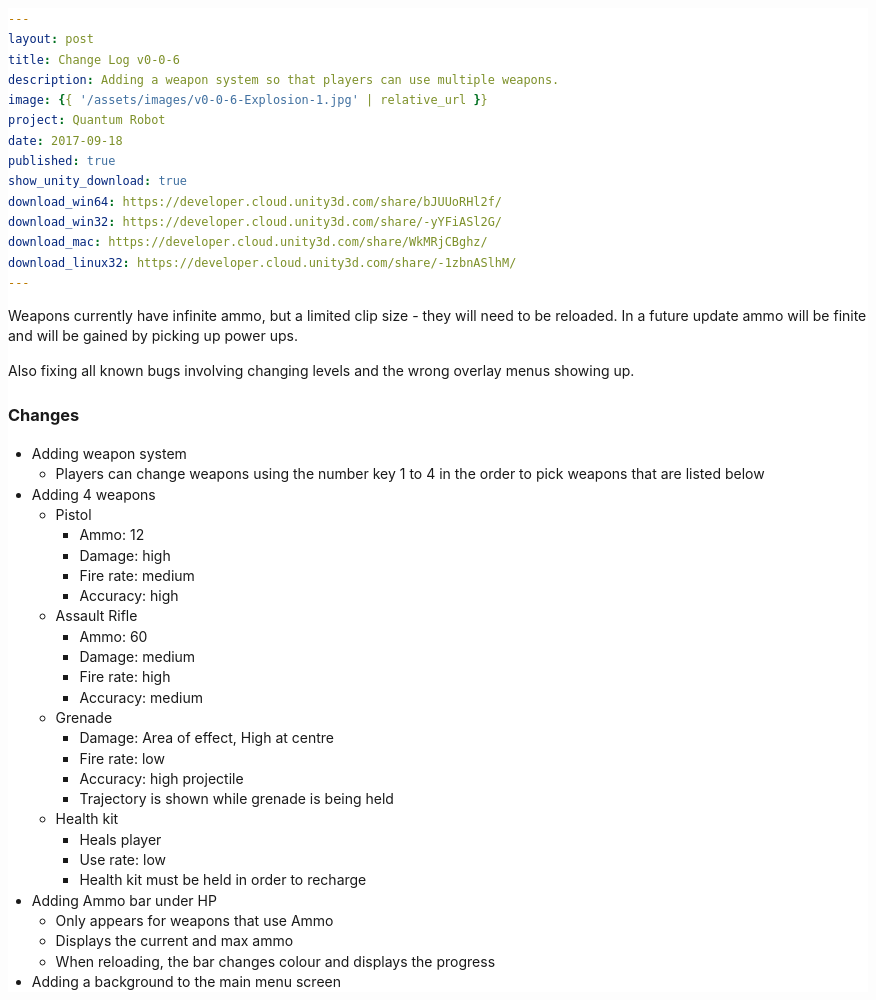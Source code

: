 ```yaml
---
layout: post
title: Change Log v0-0-6
description: Adding a weapon system so that players can use multiple weapons.
image: {{ '/assets/images/v0-0-6-Explosion-1.jpg' | relative_url }}
project: Quantum Robot
date: 2017-09-18
published: true
show_unity_download: true
download_win64: https://developer.cloud.unity3d.com/share/bJUUoRHl2f/
download_win32: https://developer.cloud.unity3d.com/share/-yYFiASl2G/
download_mac: https://developer.cloud.unity3d.com/share/WkMRjCBghz/
download_linux32: https://developer.cloud.unity3d.com/share/-1zbnASlhM/
---
```


Weapons currently have infinite ammo, but a limited clip size - they will need to be reloaded. In a future update ammo will be finite and will be gained by picking up power ups.

Also fixing all known bugs involving changing levels and the wrong overlay menus showing up. 

### Changes

* Adding weapon system
    * Players can change weapons using the number key 1 to 4 in the order to pick weapons that are listed below
* Adding 4 weapons
    * Pistol
        * Ammo: 12
        * Damage: high
        * Fire rate: medium
        * Accuracy: high
    * Assault Rifle
        * Ammo: 60
        * Damage: medium
        * Fire rate: high
        * Accuracy: medium
    * Grenade
        * Damage: Area of effect, High at centre
        * Fire rate: low
        * Accuracy: high projectile
        * Trajectory is shown while grenade is being held
    * Health kit
        * Heals player
        * Use rate: low
        * Health kit must be held in order to recharge
* Adding Ammo bar under HP
    * Only appears for weapons that use Ammo
    * Displays the current and max ammo
    * When reloading, the bar changes colour and displays the progress
* Adding a background to the main menu screen
